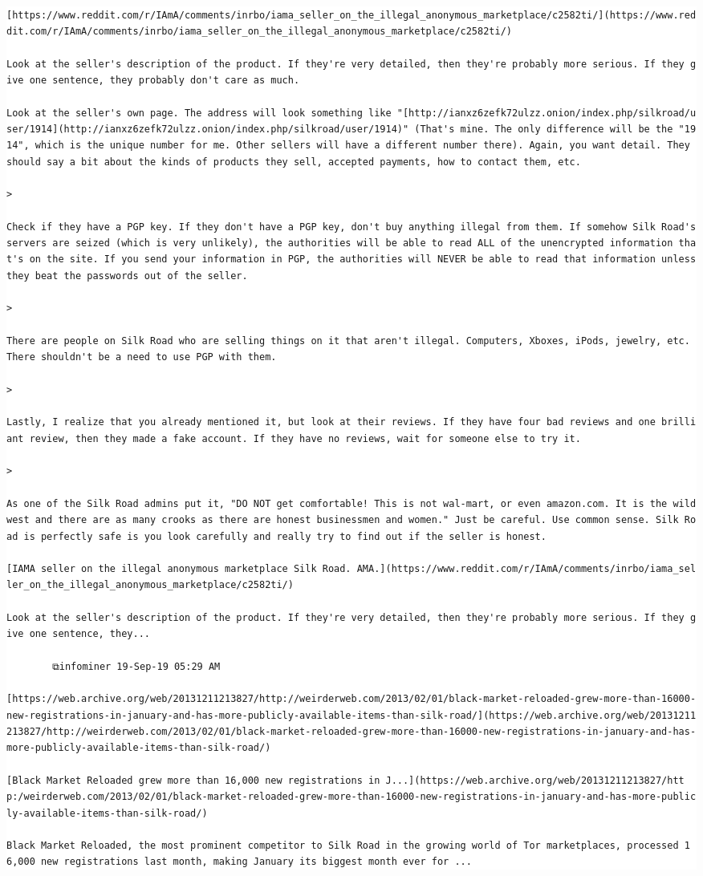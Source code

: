     [https://www.reddit.com/r/IAmA/comments/inrbo/iama_seller_on_the_illegal_anonymous_marketplace/c2582ti/](https://www.reddit.com/r/IAmA/comments/inrbo/iama_seller_on_the_illegal_anonymous_marketplace/c2582ti/)

    Look at the seller's description of the product. If they're very detailed, then they're probably more serious. If they give one sentence, they probably don't care as much.

    Look at the seller's own page. The address will look something like "[http://ianxz6zefk72ulzz.onion/index.php/silkroad/user/1914](http://ianxz6zefk72ulzz.onion/index.php/silkroad/user/1914)" (That's mine. The only difference will be the "1914", which is the unique number for me. Other sellers will have a different number there). Again, you want detail. They should say a bit about the kinds of products they sell, accepted payments, how to contact them, etc.

    >

    Check if they have a PGP key. If they don't have a PGP key, don't buy anything illegal from them. If somehow Silk Road's servers are seized (which is very unlikely), the authorities will be able to read ALL of the unencrypted information that's on the site. If you send your information in PGP, the authorities will NEVER be able to read that information unless they beat the passwords out of the seller.

    >

    There are people on Silk Road who are selling things on it that aren't illegal. Computers, Xboxes, iPods, jewelry, etc. There shouldn't be a need to use PGP with them.

    >

    Lastly, I realize that you already mentioned it, but look at their reviews. If they have four bad reviews and one brilliant review, then they made a fake account. If they have no reviews, wait for someone else to try it.

    >

    As one of the Silk Road admins put it, "DO NOT get comfortable! This is not wal-mart, or even amazon.com. It is the wild west and there are as many crooks as there are honest businessmen and women." Just be careful. Use common sense. Silk Road is perfectly safe is you look carefully and really try to find out if the seller is honest.

    [IAMA seller on the illegal anonymous marketplace Silk Road. AMA.](https://www.reddit.com/r/IAmA/comments/inrbo/iama_seller_on_the_illegal_anonymous_marketplace/c2582ti/)

    Look at the seller's description of the product. If they're very detailed, then they're probably more serious. If they give one sentence, they...

            ⧉infominer 19-Sep-19 05:29 AM

    [https://web.archive.org/web/20131211213827/http://weirderweb.com/2013/02/01/black-market-reloaded-grew-more-than-16000-new-registrations-in-january-and-has-more-publicly-available-items-than-silk-road/](https://web.archive.org/web/20131211213827/http://weirderweb.com/2013/02/01/black-market-reloaded-grew-more-than-16000-new-registrations-in-january-and-has-more-publicly-available-items-than-silk-road/)

    [Black Market Reloaded grew more than 16,000 new registrations in J...](https://web.archive.org/web/20131211213827/http:/weirderweb.com/2013/02/01/black-market-reloaded-grew-more-than-16000-new-registrations-in-january-and-has-more-publicly-available-items-than-silk-road/)

    Black Market Reloaded, the most prominent competitor to Silk Road in the growing world of Tor marketplaces, processed 16,000 new registrations last month, making January its biggest month ever for ...
